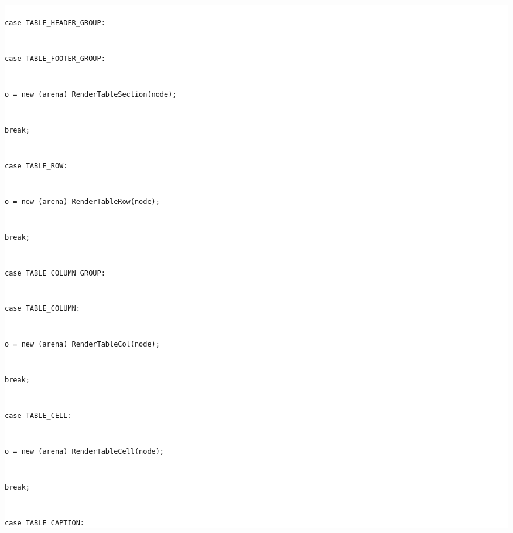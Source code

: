                                                                                                                                                                                 case TABLE_HEADER_GROUP:
                                                                                                                                                                                
                                                                                                                                                                                 case TABLE_FOOTER_GROUP:
                                                                                                                                                                                 
                                                                                                                                                                                  o = new (arena) RenderTableSection(node);
                                                                                                                                                                                  
                                                                                                                                                                                   break;
                                                                                                                                                                                   
                                                                                                                                                                                    case TABLE_ROW:
                                                                                                                                                                                    
                                                                                                                                                                                     o = new (arena) RenderTableRow(node);
                                                                                                                                                                                     
                                                                                                                                                                                      break;
                                                                                                                                                                                      
                                                                                                                                                                                       case TABLE_COLUMN_GROUP:
                                                                                                                                                                                       
                                                                                                                                                                                        case TABLE_COLUMN:
                                                                                                                                                                                        
                                                                                                                                                                                         o = new (arena) RenderTableCol(node);
                                                                                                                                                                                         
                                                                                                                                                                                          break;
                                                                                                                                                                                          
                                                                                                                                                                                           case TABLE_CELL:
                                                                                                                                                                                           
                                                                                                                                                                                            o = new (arena) RenderTableCell(node);
                                                                                                                                                                                            
                                                                                                                                                                                             break;
                                                                                                                                                                                             
                                                                                                                                                                                              case TABLE_CAPTION:
                                                                                                                                                                                              